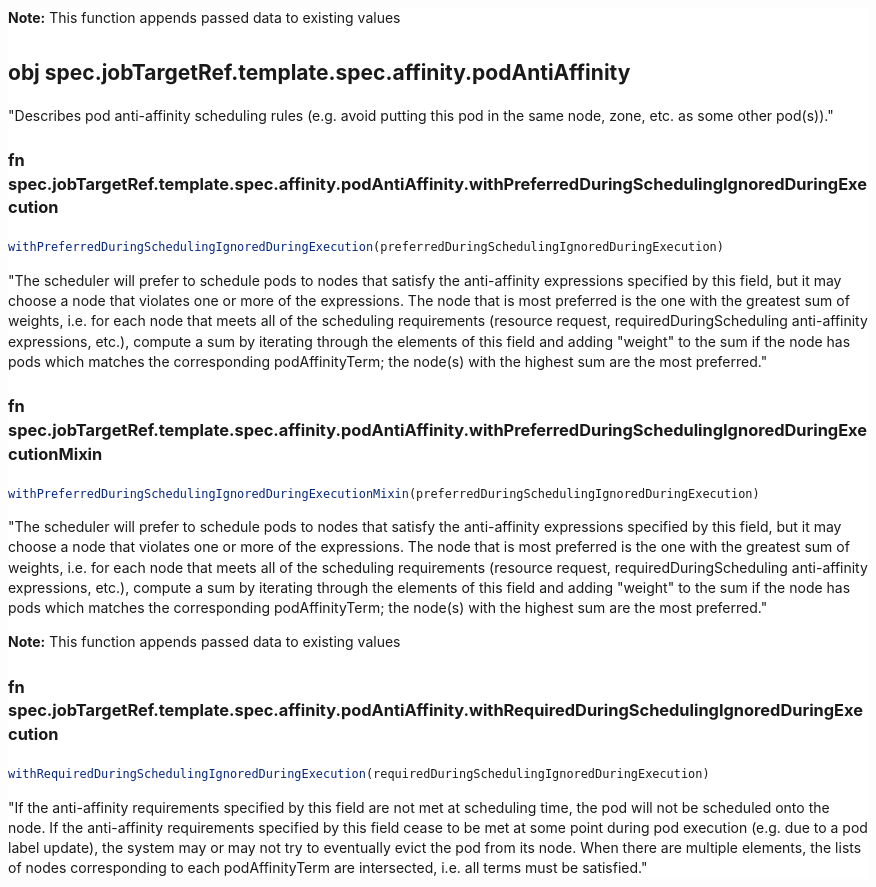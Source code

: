 **Note:** This function appends passed data to existing values

## obj spec.jobTargetRef.template.spec.affinity.podAntiAffinity

"Describes pod anti-affinity scheduling rules (e.g. avoid putting this pod in the same node, zone, etc. as some other pod(s))."

### fn spec.jobTargetRef.template.spec.affinity.podAntiAffinity.withPreferredDuringSchedulingIgnoredDuringExecution

```ts
withPreferredDuringSchedulingIgnoredDuringExecution(preferredDuringSchedulingIgnoredDuringExecution)
```

"The scheduler will prefer to schedule pods to nodes that satisfy the anti-affinity expressions specified by this field, but it may choose a node that violates one or more of the expressions. The node that is most preferred is the one with the greatest sum of weights, i.e. for each node that meets all of the scheduling requirements (resource request, requiredDuringScheduling anti-affinity expressions, etc.), compute a sum by iterating through the elements of this field and adding \"weight\" to the sum if the node has pods which matches the corresponding podAffinityTerm; the node(s) with the highest sum are the most preferred."

### fn spec.jobTargetRef.template.spec.affinity.podAntiAffinity.withPreferredDuringSchedulingIgnoredDuringExecutionMixin

```ts
withPreferredDuringSchedulingIgnoredDuringExecutionMixin(preferredDuringSchedulingIgnoredDuringExecution)
```

"The scheduler will prefer to schedule pods to nodes that satisfy the anti-affinity expressions specified by this field, but it may choose a node that violates one or more of the expressions. The node that is most preferred is the one with the greatest sum of weights, i.e. for each node that meets all of the scheduling requirements (resource request, requiredDuringScheduling anti-affinity expressions, etc.), compute a sum by iterating through the elements of this field and adding \"weight\" to the sum if the node has pods which matches the corresponding podAffinityTerm; the node(s) with the highest sum are the most preferred."

**Note:** This function appends passed data to existing values

### fn spec.jobTargetRef.template.spec.affinity.podAntiAffinity.withRequiredDuringSchedulingIgnoredDuringExecution

```ts
withRequiredDuringSchedulingIgnoredDuringExecution(requiredDuringSchedulingIgnoredDuringExecution)
```

"If the anti-affinity requirements specified by this field are not met at scheduling time, the pod will not be scheduled onto the node. If the anti-affinity requirements specified by this field cease to be met at some point during pod execution (e.g. due to a pod label update), the system may or may not try to eventually evict the pod from its node. When there are multiple elements, the lists of nodes corresponding to each podAffinityTerm are intersected, i.e. all terms must be satisfied."
